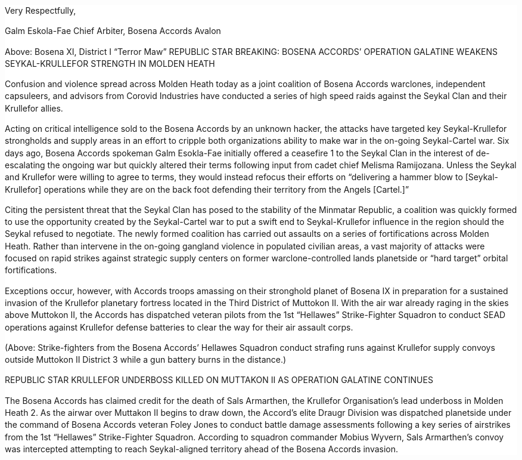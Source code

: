 Very Respectfully,

Galm Eskola-Fae
Chief Arbiter, Bosena Accords
Avalon



Above: Bosena XI, District I “Terror Maw”
REPUBLIC STAR
BREAKING: BOSENA ACCORDS’ OPERATION GALATINE WEAKENS SEYKAL-KRULLEFOR STRENGTH IN MOLDEN HEATH

Confusion and violence spread across Molden Heath today as a joint coalition of Bosena Accords warclones, independent capsuleers, and advisors from Corovid Industries have conducted a series of high speed raids against the Seykal Clan and their Krullefor allies.

Acting on critical intelligence sold to the Bosena Accords by an unknown hacker, the attacks have targeted key Seykal-Krullefor strongholds and supply areas in an effort to cripple both organizations ability to make war in the on-going Seykal-Cartel war. Six days ago, Bosena Accords spokeman Galm Esokla-Fae initially offered a ceasefire 1 to the Seykal Clan in the interest of de-escalating the ongoing war but quickly altered their terms following input from cadet chief Melisma Ramijozana. Unless the Seykal and Krullefor were willing to agree to terms, they would instead refocus their efforts on “delivering a hammer blow to [Seykal-Krullefor] operations while they are on the back foot defending their territory from the Angels [Cartel.]”

Citing the persistent threat that the Seykal Clan has posed to the stability of the Minmatar Republic, a coalition was quickly formed to use the opportunity created by the Seykal-Cartel war to put a swift end to Seykal-Krullefor influence in the region should the Seykal refused to negotiate. The newly formed coalition has carried out assaults on a series of fortifications across Molden Heath. Rather than intervene in the on-going gangland violence in populated civilian areas, a vast majority of attacks were focused on rapid strikes against strategic supply centers on former warclone-controlled lands planetside or “hard target” orbital fortifications.

Exceptions occur, however, with Accords troops amassing on their stronghold planet of Bosena IX in preparation for a sustained invasion of the Krullefor planetary fortress located in the Third District of Muttokon II. With the air war already raging in the skies above Muttokon II, the Accords has dispatched veteran pilots from the 1st “Hellawes” Strike-Fighter Squadron to conduct SEAD operations against Krullefor defense batteries to clear the way for their air assault corps.

(Above: Strike-fighters from the Bosena Accords’ Hellawes Squadron conduct strafing runs against Krullefor supply convoys outside Muttokon II District 3 while a gun battery burns in the distance.)

















REPUBLIC STAR
KRULLEFOR UNDERBOSS KILLED ON MUTTAKON II AS OPERATION GALATINE CONTINUES

The Bosena Accords has claimed credit for the death of Sals Armarthen, the Krullefor Organisation’s lead underboss in Molden Heath 2. As the airwar over Muttakon II begins to draw down, the Accord’s elite Draugr Division was dispatched planetside under the command of Bosena Accords veteran Foley Jones to conduct battle damage assessments following a key series of airstrikes from the 1st “Hellawes” Strike-Fighter Squadron. According to squadron commander Mobius Wyvern, Sals Armarthen’s convoy was intercepted attempting to reach Seykal-aligned territory ahead of the Bosena Accords invasion.

